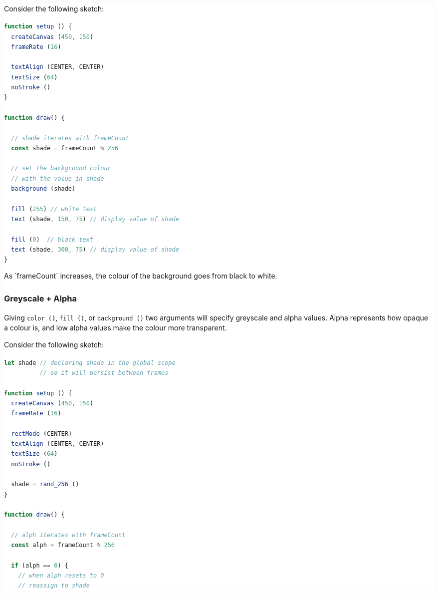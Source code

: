 Consider the following sketch:

```javascript   
function setup () {
  createCanvas (450, 150)
  frameRate (16)

  textAlign (CENTER, CENTER)
  textSize (64)
  noStroke ()
}

function draw() {
  
  // shade iterates with frameCount
  const shade = frameCount % 256

  // set the background colour
  // with the value in shade
  background (shade)
  
  fill (255) // white text
  text (shade, 150, 75) // display value of shade

  fill (0)  // black text
  text (shade, 300, 75) // display value of shade
}
```

<div align="center">
<iframe width=450 height=192 src="https://editor.p5js.org/capogreco/full/zVSNqyB9c"></iframe>
</div>
As `frameCount` increases, the colour of the background goes from black to white.

### Greyscale + Alpha

Giving  `color ()`, `fill ()`, or `background ()` two arguments will specify greyscale and alpha values.  Alpha represents how opaque a colour is, and low alpha values make the colour more transparent.

Consider the following sketch:

```javascript
let shade // declaring shade in the global scope
          // so it will persist between frames

function setup () {
  createCanvas (450, 150)
  frameRate (16)

  rectMode (CENTER)
  textAlign (CENTER, CENTER)
  textSize (64)
  noStroke ()
  
  shade = rand_256 ()
}

function draw() {
  
  // alph iterates with frameCount
  const alph = frameCount % 256

  if (alph == 0) {
    // when alph resets to 0
    // reassign to shade
```